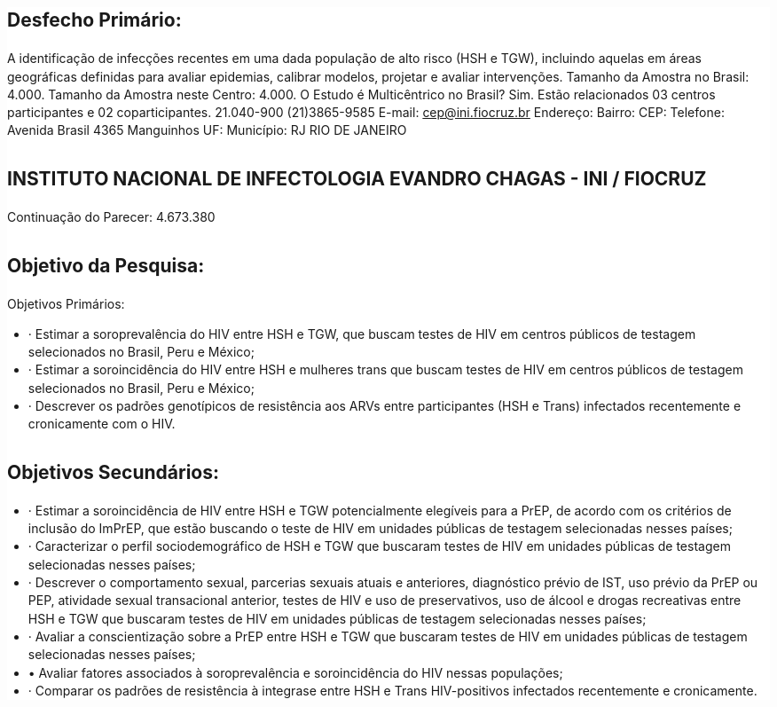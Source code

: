 ## Desfecho Primário:
A identificação de infecções recentes em uma dada população de alto risco (HSH e TGW), incluindo aquelas em áreas geográficas definidas para avaliar epidemias, calibrar modelos, projetar e avaliar intervenções.
Tamanho da Amostra no Brasil: 4.000.
Tamanho da Amostra neste Centro: 4.000.
O Estudo é Multicêntrico no Brasil? Sim. Estão relacionados 03 centros participantes e 02 coparticipantes.
21.040-900
(21)3865-9585
E-mail:
cep@ini.fiocruz.br
Endereço:
Bairro:
CEP:
Telefone:
Avenida Brasil 4365
Manguinhos
UF:
Município:
RJ
RIO DE JANEIRO

## INSTITUTO NACIONAL DE INFECTOLOGIA EVANDRO CHAGAS - INI / FIOCRUZ

Continuação do Parecer: 4.673.380

## Objetivo da Pesquisa:
Objetivos Primários:
- · Estimar a soroprevalência do HIV entre HSH e TGW, que buscam testes de HIV em centros públicos de testagem selecionados no Brasil, Peru e México;
- · Estimar a soroincidência do HIV entre HSH e mulheres trans que buscam testes de HIV em centros públicos de testagem selecionados no Brasil, Peru e México;
- · Descrever os padrões genotípicos de resistência aos ARVs entre participantes (HSH e Trans) infectados recentemente e cronicamente com o HIV.

## Objetivos Secundários:
- · Estimar a soroincidência de HIV entre HSH e TGW potencialmente elegíveis para a PrEP, de acordo com os critérios de inclusão do ImPrEP, que estão buscando o teste de HIV em unidades públicas de testagem selecionadas nesses países;
- · Caracterizar o perfil sociodemográfico de HSH e TGW que buscaram testes de HIV em unidades públicas de testagem selecionadas nesses países;
- · Descrever o comportamento sexual, parcerias sexuais atuais e anteriores, diagnóstico prévio de IST, uso prévio da PrEP ou PEP, atividade sexual transacional anterior, testes de HIV e uso de preservativos, uso de álcool e drogas recreativas entre HSH e TGW que buscaram testes de HIV em unidades públicas de testagem selecionadas nesses países;
- · Avaliar a conscientização sobre a PrEP entre HSH e TGW que buscaram testes de HIV em unidades públicas de testagem selecionadas nesses países;
- • Avaliar fatores associados à soroprevalência e soroincidência do HIV nessas populações;
- · Comparar os padrões de resistência à integrase entre HSH e Trans HIV-positivos infectados recentemente e cronicamente.
